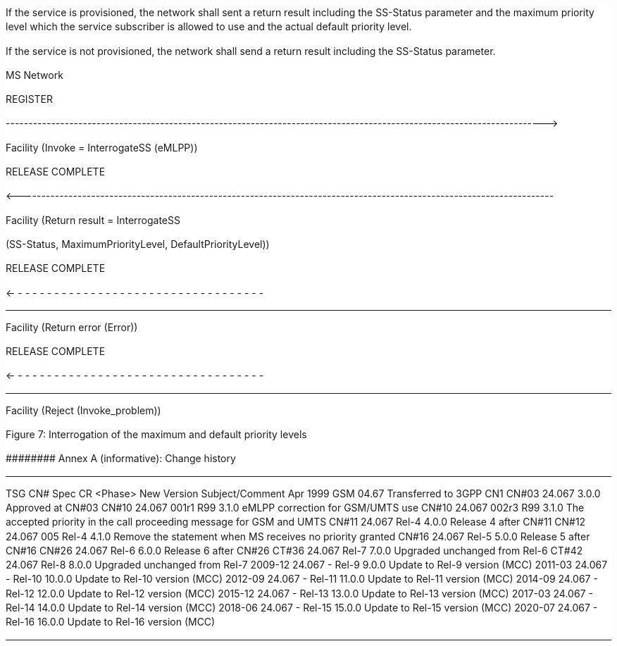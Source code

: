 If the service is provisioned, the network shall sent a return result
including the SS-Status parameter and the maximum priority level which
the service subscriber is allowed to use and the actual default priority
level.

If the service is not provisioned, the network shall send a return
result including the SS-Status parameter.

MS Network

REGISTER

\-\-\-\-\-\-\-\-\-\-\-\-\-\-\-\-\-\-\-\-\-\-\-\-\-\-\-\-\-\-\-\-\-\-\-\-\-\-\-\-\-\-\-\-\-\-\-\-\-\-\-\-\-\-\-\-\-\-\-\-\-\-\-\-\-\-\-\-\-\-\-\-\-\-\-\-\-\-\-\-\-\-\-\-\-\-\-\-\-\-\-\-\-\-\-\-\-\-\-\-\-\-\-\-\-\-\-\-\-\-\-\-\-\-\-\-\-\--\>

Facility (Invoke = InterrogateSS (eMLPP))

RELEASE COMPLETE

\<\-\-\-\-\-\-\-\-\-\-\-\-\-\-\-\-\-\-\-\-\-\-\-\-\-\-\-\-\-\-\-\-\-\-\-\-\-\-\-\-\-\-\-\-\-\-\-\-\-\-\-\-\-\-\-\-\-\-\-\-\-\-\-\-\-\-\-\-\-\-\-\-\-\-\-\-\-\-\-\-\-\-\-\-\-\-\-\-\-\-\-\-\-\-\-\-\-\-\-\-\-\-\-\-\-\-\-\-\-\-\-\-\-\-\-\-\--

Facility (Return result = InterrogateSS

(SS-Status, MaximumPriorityLevel, DefaultPriorityLevel))

RELEASE COMPLETE

\<- - - - - - - - - - - - - - - - - - - - - - - - - - - - - - - - - - -
- - - - - - - - - - -

Facility (Return error (Error))

RELEASE COMPLETE

\<- - - - - - - - - - - - - - - - - - - - - - - - - - - - - - - - - - -
- - - - - - - - - - -

Facility (Reject (Invoke\_problem))

Figure 7: Interrogation of the maximum and default priority levels

######## Annex A (informative): Change history

  ---------- ----------- ------- ----------- ------------- -----------------------------------------------------------------------
  TSG CN\#   Spec        CR      \<Phase\>   New Version   Subject/Comment
  Apr 1999   GSM 04.67                                     Transferred to 3GPP CN1
  CN\#03     24.067                          3.0.0         Approved at CN\#03
  CN\#10     24.067      001r1   R99         3.1.0         eMLPP correction for GSM/UMTS use
  CN\#10     24.067      002r3   R99         3.1.0         The accepted priority in the call proceeding message for GSM and UMTS
  CN\#11     24.067              Rel-4       4.0.0         Release 4 after CN\#11
  CN\#12     24.067      005     Rel-4       4.1.0         Remove the statement when MS receives no priority granted
  CN\#16     24.067              Rel-5       5.0.0         Release 5 after CN\#16
  CN\#26     24.067              Rel-6       6.0.0         Release 6 after CN\#26
  CT\#36     24.067              Rel-7       7.0.0         Upgraded unchanged from Rel-6
  CT\#42     24.067              Rel-8       8.0.0         Upgraded unchanged from Rel-7
  2009-12    24.067      \-      Rel-9       9.0.0         Update to Rel-9 version (MCC)
  2011-03    24.067      \-      Rel-10      10.0.0        Update to Rel-10 version (MCC)
  2012-09    24.067      \-      Rel-11      11.0.0        Update to Rel-11 version (MCC)
  2014-09    24.067      \-      Rel-12      12.0.0        Update to Rel-12 version (MCC)
  2015-12    24.067      \-      Rel-13      13.0.0        Update to Rel-13 version (MCC)
  2017-03    24.067      \-      Rel-14      14.0.0        Update to Rel-14 version (MCC)
  2018-06    24.067      \-      Rel-15      15.0.0        Update to Rel-15 version (MCC)
  2020-07    24.067      \-      Rel-16      16.0.0        Update to Rel-16 version (MCC)
  ---------- ----------- ------- ----------- ------------- -----------------------------------------------------------------------
